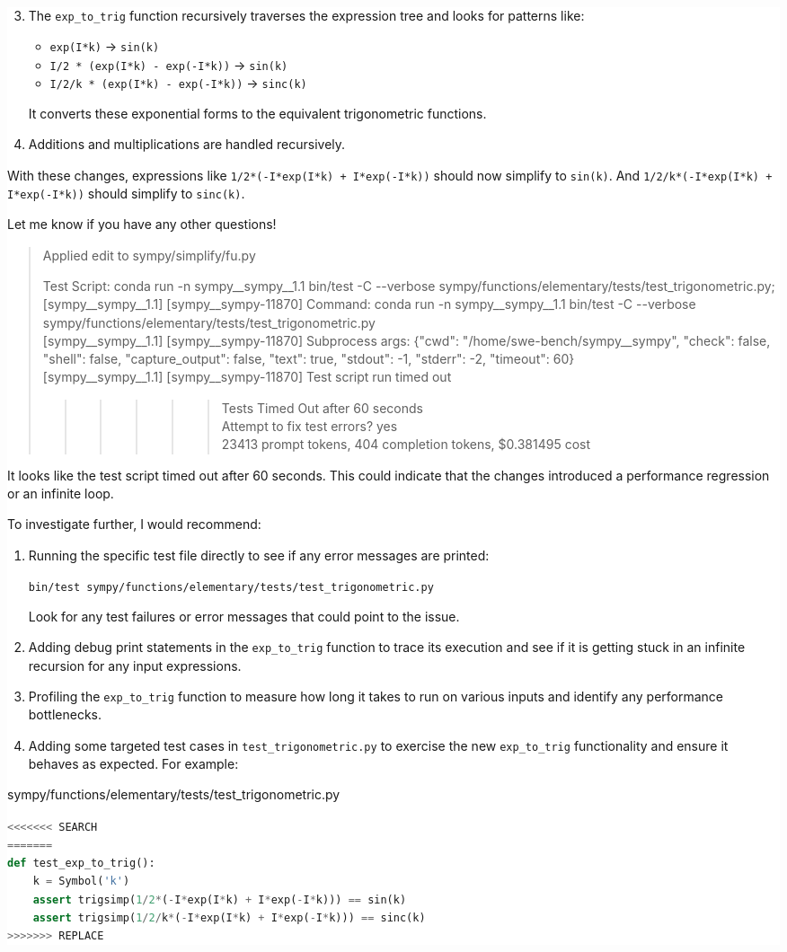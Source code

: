 3. The `exp_to_trig` function recursively traverses the expression tree and looks for patterns like:
   - `exp(I*k)` -> `sin(k)` 
   - `I/2 * (exp(I*k) - exp(-I*k))` -> `sin(k)`
   - `I/2/k * (exp(I*k) - exp(-I*k))` -> `sinc(k)`

   It converts these exponential forms to the equivalent trigonometric functions.

4. Additions and multiplications are handled recursively.

With these changes, expressions like `1/2*(-I*exp(I*k) + I*exp(-I*k))` should now simplify to `sin(k)`. And `1/2/k*(-I*exp(I*k) + I*exp(-I*k))` should simplify to `sinc(k)`.

Let me know if you have any other questions!

> Applied edit to sympy/simplify/fu.py  
>   
> Test Script: conda run -n sympy__sympy__1.1 bin/test -C --verbose sympy/functions/elementary/tests/test_trigonometric.py;  
> [sympy__sympy__1.1] [sympy__sympy-11870] Command: conda run -n sympy__sympy__1.1 bin/test -C --verbose sympy/functions/elementary/tests/test_trigonometric.py   
> [sympy__sympy__1.1] [sympy__sympy-11870] Subprocess args: {"cwd": "/home/swe-bench/sympy__sympy", "check": false, "shell": false, "capture_output": false, "text": true, "stdout": -1, "stderr": -2, "timeout": 60}   
> [sympy__sympy__1.1] [sympy__sympy-11870] Test script run timed out   
> >>>>> Tests Timed Out after 60 seconds  
> Attempt to fix test errors? yes  
> 23413 prompt tokens, 404 completion tokens, $0.381495 cost  

It looks like the test script timed out after 60 seconds. This could indicate that the changes introduced a performance regression or an infinite loop.

To investigate further, I would recommend:

1. Running the specific test file directly to see if any error messages are printed:

   ```
   bin/test sympy/functions/elementary/tests/test_trigonometric.py
   ```

   Look for any test failures or error messages that could point to the issue.

2. Adding debug print statements in the `exp_to_trig` function to trace its execution and see if it is getting stuck in an infinite recursion for any input expressions.

3. Profiling the `exp_to_trig` function to measure how long it takes to run on various inputs and identify any performance bottlenecks.

4. Adding some targeted test cases in `test_trigonometric.py` to exercise the new `exp_to_trig` functionality and ensure it behaves as expected. For example:

sympy/functions/elementary/tests/test_trigonometric.py
```python
<<<<<<< SEARCH
=======
def test_exp_to_trig():
    k = Symbol('k')
    assert trigsimp(1/2*(-I*exp(I*k) + I*exp(-I*k))) == sin(k)
    assert trigsimp(1/2/k*(-I*exp(I*k) + I*exp(-I*k))) == sinc(k)
>>>>>>> REPLACE
```
